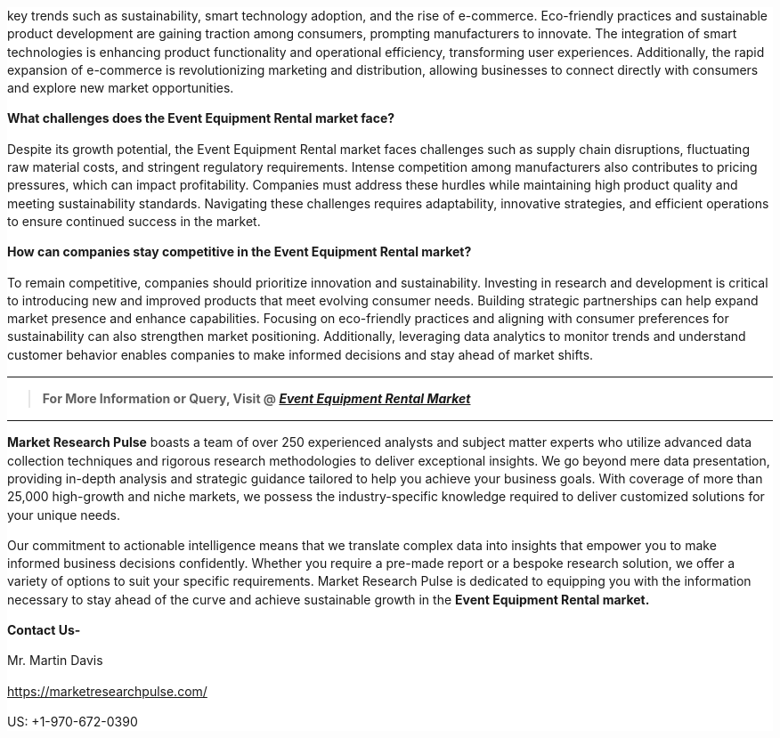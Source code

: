 key trends such as sustainability, smart technology adoption, and the rise of e-commerce. Eco-friendly practices and sustainable product development are gaining traction among consumers, prompting manufacturers to innovate. The integration of smart technologies is enhancing product functionality and operational efficiency, transforming user experiences. Additionally, the rapid expansion of e-commerce is revolutionizing marketing and distribution, allowing businesses to connect directly with consumers and explore new market opportunities.</p><p><strong>What challenges does the Event Equipment Rental market face?</strong></p><p>Despite its growth potential, the Event Equipment Rental market faces challenges such as supply chain disruptions, fluctuating raw material costs, and stringent regulatory requirements. Intense competition among manufacturers also contributes to pricing pressures, which can impact profitability. Companies must address these hurdles while maintaining high product quality and meeting sustainability standards. Navigating these challenges requires adaptability, innovative strategies, and efficient operations to ensure continued success in the market.</p><p><strong>How can companies stay competitive in the Event Equipment Rental market?</strong></p><p>To remain competitive, companies should prioritize innovation and sustainability. Investing in research and development is critical to introducing new and improved products that meet evolving consumer needs. Building strategic partnerships can help expand market presence and enhance capabilities. Focusing on eco-friendly practices and aligning with consumer preferences for sustainability can also strengthen market positioning. Additionally, leveraging data analytics to monitor trends and understand customer behavior enables companies to make informed decisions and stay ahead of market shifts.</p><hr /><blockquote><p><strong>For More Information or Query, Visit @&nbsp;<em><a href="https://marketresearchpulse.com/report/44598/event-equipment-rental-market?utm_source=Linkedin&utm_medium=029">Event Equipment Rental Market</a></em></strong></p></blockquote><hr /><p><strong>Market Research Pulse</strong> boasts a team of over 250 experienced analysts and subject matter experts who utilize advanced data collection techniques and rigorous research methodologies to deliver exceptional insights. We go beyond mere data presentation, providing in-depth analysis and strategic guidance tailored to help you achieve your business goals. With coverage of more than 25,000 high-growth and niche markets, we possess the industry-specific knowledge required to deliver customized solutions for your unique needs.</p><p>Our commitment to actionable intelligence means that we translate complex data into insights that empower you to make informed business decisions confidently. Whether you require a pre-made report or a bespoke research solution, we offer a variety of options to suit your specific requirements. Market Research Pulse is dedicated to equipping you with the information necessary to stay ahead of the curve and achieve sustainable growth in the <strong>Event Equipment Rental market.</strong></p><p><strong>Contact Us-</strong></p><p>Mr. Martin Davis</p><p>https://marketresearchpulse.com/</p><p>US: +1-970-672-0390</p>
